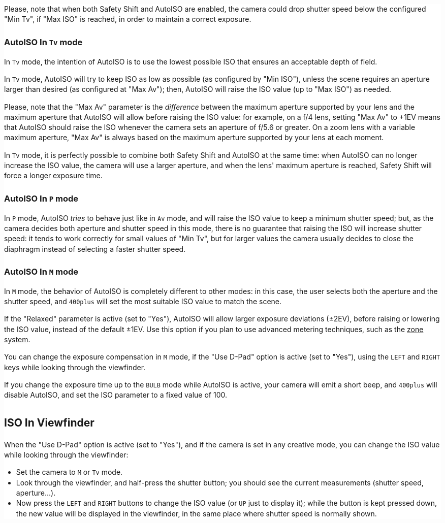 Please, note that when both Safety Shift and AutoISO are enabled, the camera could drop shutter speed below the configured "Min Tv", if "Max ISO" is reached, in order to maintain a correct exposure.

### AutoISO In `Tv` mode ###

In `Tv` mode, the intention of AutoISO is to use the lowest possible ISO that ensures an acceptable depth of field.

In `Tv` mode, AutoISO will try to keep ISO as low as possible (as configured by "Min ISO"), unless the scene requires an aperture larger than desired (as configured at "Max Av"); then, AutoISO will raise the ISO value (up to "Max ISO") as needed.

Please, note that the "Max Av" parameter is the _difference_ between the maximum aperture supported by your lens and the maximum aperture that AutoISO will allow before raising the ISO value: for example, on a f/4 lens, setting "Max Av" to +1EV means that AutoISO should raise the ISO whenever the camera sets an aperture of f/5.6 or greater. On a zoom lens with a variable maximum aperture, "Max Av" is always based on the maximum aperture supported by your lens at each moment.

In `Tv` mode, it is perfectly possible to combine both Safety Shift and AutoISO at the same time: when AutoISO can no longer increase the ISO value, the camera will use a larger aperture, and when the lens' maximum aperture is reached, Safety Shift will force a longer exposure time.

### AutoISO In `P` mode ###

In `P` mode, AutoISO _tries_ to behave just like in `Av` mode, and will raise the ISO value to keep a minimum shutter speed; but, as the camera decides both aperture and shutter speed in this mode, there is no guarantee that raising the ISO will increase shutter speed: it tends to work correctly for small values of "Min Tv", but for larger values the camera usually decides to close the diaphragm instead of selecting a faster shutter speed.

### AutoISO In `M` mode ###

In `M` mode, the behavior of AutoISO is completely different to other modes: in this case, the user selects both the aperture and the shutter speed, and `400plus` will set the most suitable ISO value to match the scene.

If the "Relaxed" parameter is active (set to "Yes"), AutoISO will allow larger exposure deviations (±2EV), before raising or lowering the ISO value, instead of the default ±1EV. Use this option if you plan to use advanced metering techniques, such as the [zone system](http://en.wikipedia.org/wiki/Zone_System).

You can change the exposure compensation in `M` mode, if the "Use D-Pad" option is active (set to "Yes"), using the `LEFT` and `RIGHT` keys while looking through the viewfinder.

If you change the exposure time up to the `BULB` mode while AutoISO is active, your camera will emit a short beep, and `400plus` will disable AutoISO, and set the ISO parameter to a fixed value of 100.

## ISO In Viewfinder ##

When the "Use D-Pad" option is active (set to "Yes"), and if the camera is set in any creative mode, you can change the ISO value while looking through the viewfinder:

  * Set the camera to `M` or `Tv` mode.
  * Look through the viewfinder, and half-press the shutter button; you should see the current measurements (shutter speed, aperture...).
  * Now press the `LEFT` and `RIGHT` buttons to change the ISO value (or `UP` just to display it); while the button is kept pressed down, the new value will be displayed in the viewfinder, in the same place where shutter speed is normally shown.
